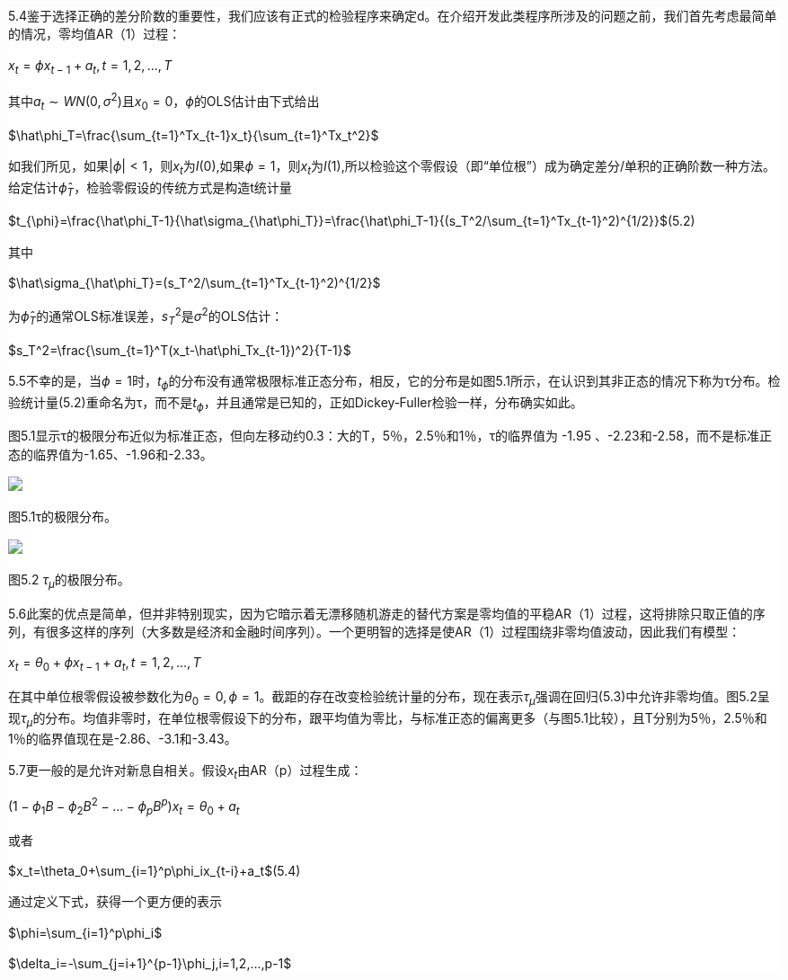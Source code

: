 5.4鉴于选择正确的差分阶数的重要性，我们应该有正式的检验程序来确定d。在介绍开发此类程序所涉及的问题之前，我们首先考虑最简单的情况，零均值AR（1）过程：

$x_t=\phi x_{t-1}+a_t,t=1,2,...,T$

其中$a_t\sim WN(0,\sigma^2)$且$x_0=0$，$\phi$的OLS估计由下式给出

$\hat\phi_T=\frac{\sum_{t=1}^Tx_{t-1}x_t}{\sum_{t=1}^Tx_t^2}$

如我们所见，如果$|\phi|<1$，则$x_t$为$I(0)$,如果$\phi=1$，则$x_t$为$I(1)$,所以检验这个零假设（即“单位根”）成为确定差分/单积的正确阶数一种方法。给定估计$\hat\phi_T$，检验零假设的传统方式是构造t统计量

$t_{\phi}=\frac{\hat\phi_T-1}{\hat\sigma_{\hat\phi_T}}=\frac{\hat\phi_T-1}{(s_T^2/\sum_{t=1}^Tx_{t-1}^2)^{1/2}}$(5.2)

其中

$\hat\sigma_{\hat\phi_T}=(s_T^2/\sum_{t=1}^Tx_{t-1}^2)^{1/2}$

为$\hat\phi_T$的通常OLS标准误差，$s_T^2$是$\sigma^2$的OLS估计：

$s_T^2=\frac{\sum_{t=1}^T(x_t-\hat\phi_Tx_{t-1})^2}{T-1}$



5.5不幸的是，当$\phi=1$时，$t_{\phi}$的分布没有通常极限标准正态分布，相反，它的分布是如图5.1所示，在认识到其非正态的情况下称为τ分布。检验统计量(5.2)重命名为τ，而不是$t_{\phi}$，并且通常是已知的，正如Dickey‑Fuller检验一样，分布确实如此。

图5.1显示τ的极限分布近似为标准正态，但向左移动约0.3：大的T，5％，2.5％和1％，τ的临界值为 -1.95 、-2.23和-2.58，而不是标准正态的临界值为-1.65、-1.96和-2.33。

![](media/1.png)

图5.1τ的极限分布。

![](media/2.png)

图5.2 $\tau_{\mu}$的极限分布。



5.6此案的优点是简单，但并非特别现实，因为它暗示着无漂移随机游走的替代方案是零均值的平稳AR（1）过程，这将排除只取正值的序列，有很多这样的序列（大多数是经济和金融时间序列）。一个更明智的选择是使AR（1）过程围绕非零均值波动，因此我们有模型：

$x_t=\theta_0+\phi x_{t-1}+a_t,t=1,2,...,T$

在其中单位根零假设被参数化为$\theta_0=0,\phi=1$。截距的存在改变检验统计量的分布，现在表示$\tau_{\mu}$强调在回归(5.3)中允许非零均值。图5.2呈现$\tau_{\mu}$的分布。均值非零时，在单位根零假设下的分布，跟平均值为零比，与标准正态的偏离更多（与图5.1比较），且T分别为5％，2.5％和1％的临界值现在是-2.86、-3.1和-3.43。



5.7更一般的是允许对新息自相关。假设$x_t$由AR（p）过程生成：

$(1-\phi_1B-\phi_2B^2-...-\phi_pB^p)x_t=\theta_0+a_t$

或者

$x_t=\theta_0+\sum_{i=1}^p\phi_ix_{t-i}+a_t$(5.4)

通过定义下式，获得一个更方便的表示

$\phi=\sum_{i=1}^p\phi_i$

$\delta_i=-\sum_{j=i+1}^{p-1}\phi_j,i=1,2,...,p-1$
